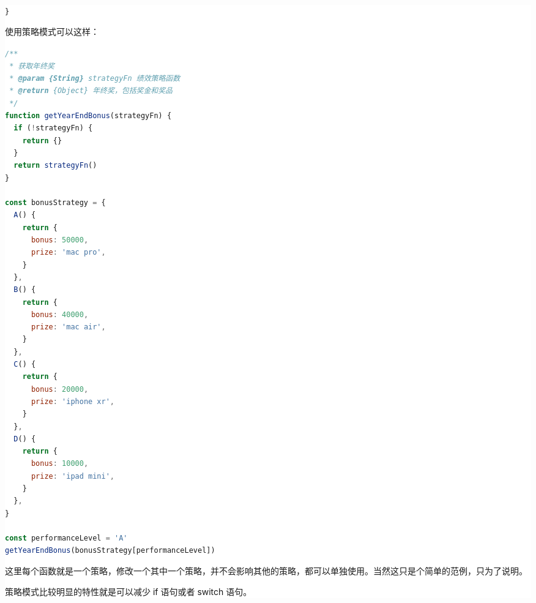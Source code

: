 ```js
}
```

使用策略模式可以这样：

```js
/**
 * 获取年终奖
 * @param {String} strategyFn 绩效策略函数
 * @return {Object} 年终奖，包括奖金和奖品
 */
function getYearEndBonus(strategyFn) {
  if (!strategyFn) {
    return {}
  }
  return strategyFn()
}

const bonusStrategy = {
  A() {
    return {
      bonus: 50000,
      prize: 'mac pro',
    }
  },
  B() {
    return {
      bonus: 40000,
      prize: 'mac air',
    }
  },
  C() {
    return {
      bonus: 20000,
      prize: 'iphone xr',
    }
  },
  D() {
    return {
      bonus: 10000,
      prize: 'ipad mini',
    }
  },
}

const performanceLevel = 'A'
getYearEndBonus(bonusStrategy[performanceLevel])
```

这里每个函数就是一个策略，修改一个其中一个策略，并不会影响其他的策略，都可以单独使用。当然这只是个简单的范例，只为了说明。

策略模式比较明显的特性就是可以减少 if 语句或者 switch 语句。
